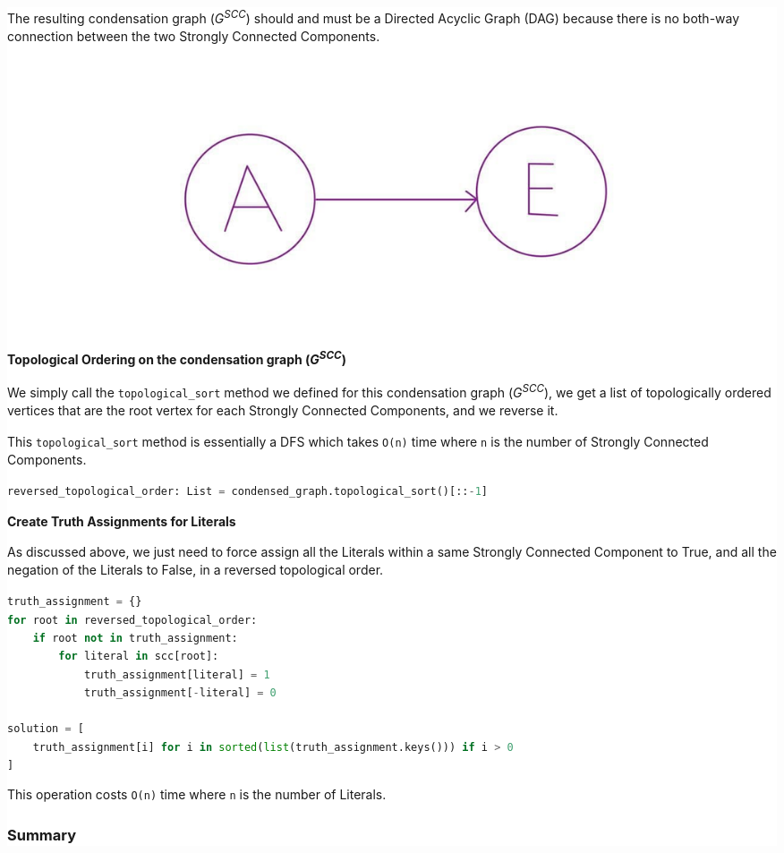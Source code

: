 The resulting condensation graph ($G^{SCC}$) should and must be a Directed Acyclic Graph (DAG) because there is no both-way connection between the two Strongly Connected Components.

![](scc5.jpg)

**Topological Ordering on the condensation graph ($G^{SCC}$)**

We simply call the `topological_sort` method we defined for this condensation graph ($G^{SCC}$), we get a list of topologically ordered vertices that are the root vertex for each Strongly Connected Components, and we reverse it. 

This `topological_sort` method is essentially a DFS which takes `O(n)` time where `n` is the number of Strongly Connected Components. 

```python
reversed_topological_order: List = condensed_graph.topological_sort()[::-1]
```

**Create Truth Assignments for Literals**

As discussed above, we just need to force assign all the Literals within a same Strongly Connected Component to True, and all the negation of the Literals to False, in a reversed topological order.

```python
truth_assignment = {}
for root in reversed_topological_order:
    if root not in truth_assignment:
        for literal in scc[root]:
            truth_assignment[literal] = 1
            truth_assignment[-literal] = 0

solution = [
    truth_assignment[i] for i in sorted(list(truth_assignment.keys())) if i > 0
]
```

This operation costs `O(n)` time where `n` is the number of Literals. 

### Summary
